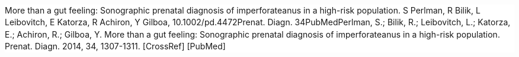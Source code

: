 More than a gut feeling: Sonographic prenatal diagnosis of imperforateanus in a high-risk population. S Perlman, R Bilik, L Leibovitch, E Katorza, R Achiron, Y Gilboa, 10.1002/pd.4472Prenat. Diagn. 34PubMedPerlman, S.; Bilik, R.; Leibovitch, L.; Katorza, E.; Achiron, R.; Gilboa, Y. More than a gut feeling: Sonographic prenatal diagnosis of imperforateanus in a high-risk population. Prenat. Diagn. 2014, 34, 1307-1311. [CrossRef] [PubMed]